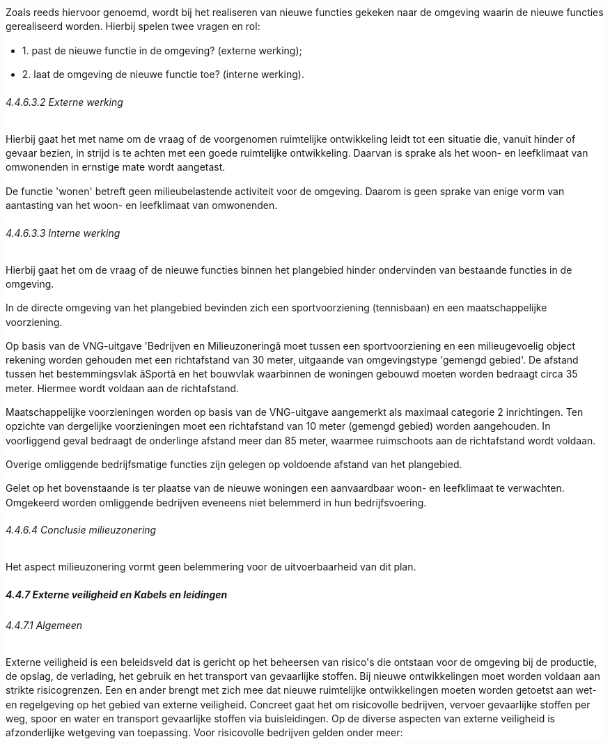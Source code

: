 Zoals reeds hiervoor genoemd, wordt bij het realiseren van nieuwe functies gekeken naar de omgeving waarin de nieuwe functies gerealiseerd worden. Hierbij spelen twee vragen en rol:

* 1\. past de nieuwe functie in de omgeving? (externe werking);

* 2\. laat de omgeving de nieuwe functie toe? (interne werking).

###### 4\.4\.6\.3\.2 Externe werking

Hierbij gaat het met name om de vraag of de voorgenomen ruimtelijke ontwikkeling leidt tot een situatie die, vanuit hinder of gevaar bezien, in strijd is te achten met een goede ruimtelijke ontwikkeling. Daarvan is sprake als het woon\- en leefklimaat van omwonenden in ernstige mate wordt aangetast.

De functie 'wonen' betreft geen milieubelastende activiteit voor de omgeving. Daarom is geen sprake van enige vorm van aantasting van het woon\- en leefklimaat van omwonenden.

###### 4\.4\.6\.3\.3 Interne werking

Hierbij gaat het om de vraag of de nieuwe functies binnen het plangebied hinder ondervinden van bestaande functies in de omgeving.

In de directe omgeving van het plangebied bevinden zich een sportvoorziening (tennisbaan) en een maatschappelijke voorziening.

Op basis van de VNG\-uitgave 'Bedrijven en Milieuzoneringâ moet tussen een sportvoorziening en een milieugevoelig object rekening worden gehouden met een richtafstand van 30 meter, uitgaande van omgevingstype 'gemengd gebied'. De afstand tussen het bestemmingsvlak âSportâ en het bouwvlak waarbinnen de woningen gebouwd moeten worden bedraagt circa 35 meter. Hiermee wordt voldaan aan de richtafstand.

Maatschappelijke voorzieningen worden op basis van de VNG\-uitgave aangemerkt als maximaal categorie 2 inrichtingen. Ten opzichte van dergelijke voorzieningen moet een richtafstand van 10 meter (gemengd gebied) worden aangehouden. In voorliggend geval bedraagt de onderlinge afstand meer dan 85 meter, waarmee ruimschoots aan de richtafstand wordt voldaan.

Overige omliggende bedrijfsmatige functies zijn gelegen op voldoende afstand van het plangebied.

Gelet op het bovenstaande is ter plaatse van de nieuwe woningen een aanvaardbaar woon\- en leefklimaat te verwachten. Omgekeerd worden omliggende bedrijven eveneens niet belemmerd in hun bedrijfsvoering.

###### 4\.4\.6\.4 Conclusie milieuzonering

Het aspect milieuzonering vormt geen belemmering voor de uitvoerbaarheid van dit plan.

##### 4\.4\.7 Externe veiligheid en Kabels en leidingen

###### 4\.4\.7\.1 Algemeen

Externe veiligheid is een beleidsveld dat is gericht op het beheersen van risico's die ontstaan voor de omgeving bij de productie, de opslag, de verlading, het gebruik en het transport van gevaarlijke stoffen. Bij nieuwe ontwikkelingen moet worden voldaan aan strikte risicogrenzen. Een en ander brengt met zich mee dat nieuwe ruimtelijke ontwikkelingen moeten worden getoetst aan wet\- en regelgeving op het gebied van externe veiligheid. Concreet gaat het om risicovolle bedrijven, vervoer gevaarlijke stoffen per weg, spoor en water en transport gevaarlijke stoffen via buisleidingen. Op de diverse aspecten van externe veiligheid is afzonderlijke wetgeving van toepassing. Voor risicovolle bedrijven gelden onder meer:
